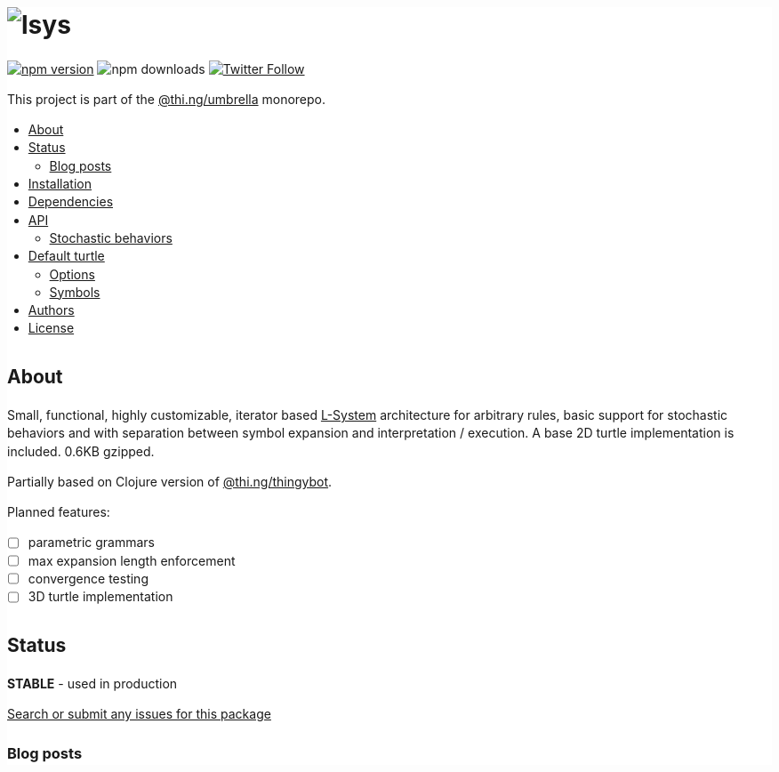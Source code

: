 

# ![lsys](https://media.thi.ng/umbrella/banners-20220914/thing-lsys.svg?c3eea7bb)

[![npm version](https://img.shields.io/npm/v/@thi.ng/lsys.svg)](https://www.npmjs.com/package/@thi.ng/lsys)
![npm downloads](https://img.shields.io/npm/dm/@thi.ng/lsys.svg)
[![Twitter Follow](https://img.shields.io/twitter/follow/thing_umbrella.svg?style=flat-square&label=twitter)](https://twitter.com/thing_umbrella)

This project is part of the
[@thi.ng/umbrella](https://github.com/thi-ng/umbrella/) monorepo.

- [About](#about)
- [Status](#status)
  - [Blog posts](#blog-posts)
- [Installation](#installation)
- [Dependencies](#dependencies)
- [API](#api)
  - [Stochastic behaviors](#stochastic-behaviors)
- [Default turtle](#default-turtle)
  - [Options](#options)
  - [Symbols](#symbols)
- [Authors](#authors)
- [License](#license)

## About

Small, functional, highly customizable, iterator based
[L-System](https://en.wikipedia.org/wiki/L-system) architecture for
arbitrary rules, basic support for stochastic behaviors and with
separation between symbol expansion and interpretation / execution. A
base 2D turtle implementation is included. 0.6KB gzipped.

Partially based on Clojure version of
[@thi.ng/thingybot](https://github.com/thi-ng/thingybot).

Planned features:

- [ ] parametric grammars
- [ ] max expansion length enforcement
- [ ] convergence testing
- [ ] 3D turtle implementation

## Status

**STABLE** - used in production

[Search or submit any issues for this package](https://github.com/thi-ng/umbrella/issues?q=%5Blsys%5D+in%3Atitle)

### Blog posts
